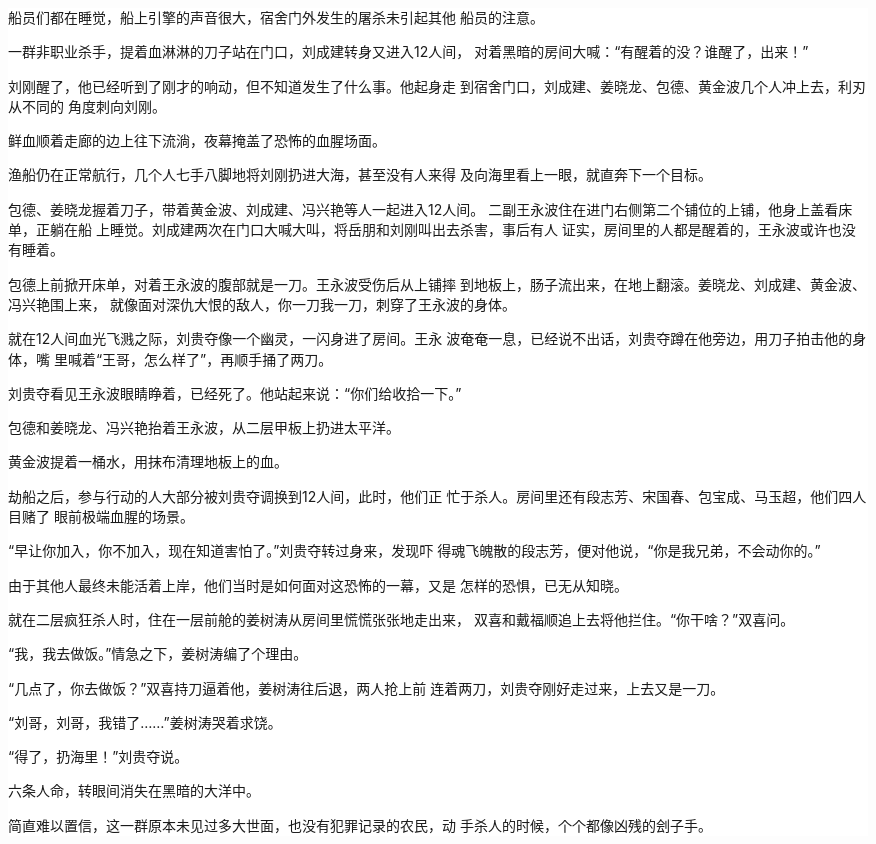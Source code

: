   船员们都在睡觉，船上引擎的声音很大，宿舍门外发生的屠杀未引起其他
船员的注意。

  一群非职业杀手，提着血淋淋的刀子站在门口，刘成建转身又进入12人间，
对着黑暗的房间大喊：“有醒着的没？谁醒了，出来！”

  刘刚醒了，他已经听到了刚才的响动，但不知道发生了什么事。他起身走
到宿舍门口，刘成建、姜晓龙、包德、黄金波几个人冲上去，利刃从不同的
角度刺向刘刚。

  鲜血顺着走廊的边上往下流淌，夜幕掩盖了恐怖的血腥场面。

  渔船仍在正常航行，几个人七手八脚地将刘刚扔进大海，甚至没有人来得
及向海里看上一眼，就直奔下一个目标。

  包德、姜晓龙握着刀子，带着黄金波、刘成建、冯兴艳等人一起进入12人间。
二副王永波住在进门右侧第二个铺位的上铺，他身上盖看床单，正躺在船
上睡觉。刘成建两次在门口大喊大叫，将岳朋和刘刚叫出去杀害，事后有人
证实，房间里的人都是醒着的，王永波或许也没有睡着。

  包德上前掀开床单，对着王永波的腹部就是一刀。王永波受伤后从上铺摔
到地板上，肠子流出来，在地上翻滚。姜晓龙、刘成建、黄金波、冯兴艳围上来，
就像面对深仇大恨的敌人，你一刀我一刀，刺穿了王永波的身体。

  就在12人间血光飞溅之际，刘贵夺像一个幽灵，一闪身进了房间。王永
波奄奄一息，已经说不出话，刘贵夺蹲在他旁边，用刀子拍击他的身体，嘴
里喊着“王哥，怎么样了”，再顺手捅了两刀。

  刘贵夺看见王永波眼睛睁着，已经死了。他站起来说：“你们给收拾一下。”

  包德和姜晓龙、冯兴艳抬着王永波，从二层甲板上扔进太平洋。

  黄金波提着一桶水，用抹布清理地板上的血。

  劫船之后，参与行动的人大部分被刘贵夺调换到12人间，此时，他们正
忙于杀人。房间里还有段志芳、宋国春、包宝成、马玉超，他们四人目赌了
眼前极端血腥的场景。

  “早让你加入，你不加入，现在知道害怕了。”刘贵夺转过身来，发现吓
得魂飞魄散的段志芳，便对他说，“你是我兄弟，不会动你的。”

  由于其他人最终未能活着上岸，他们当时是如何面对这恐怖的一幕，又是
怎样的恐惧，已无从知晓。

  就在二层疯狂杀人时，住在一层前舱的姜树涛从房间里慌慌张张地走出来，
双喜和戴福顺追上去将他拦住。“你干啥？”双喜问。

  “我，我去做饭。”情急之下，姜树涛编了个理由。

  “几点了，你去做饭？”双喜持刀逼着他，姜树涛往后退，两人抢上前
连着两刀，刘贵夺刚好走过来，上去又是一刀。

  “刘哥，刘哥，我错了……”姜树涛哭着求饶。

  “得了，扔海里！”刘贵夺说。

  六条人命，转眼间消失在黑暗的大洋中。

  简直难以置信，这一群原本未见过多大世面，也没有犯罪记录的农民，动
手杀人的时候，个个都像凶残的刽子手。
